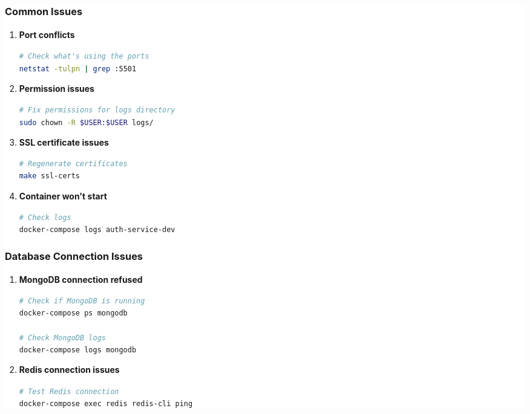 ### Common Issues

1. **Port conflicts**

    ```bash
    # Check what's using the ports
    netstat -tulpn | grep :5501
    ```

2. **Permission issues**

    ```bash
    # Fix permissions for logs directory
    sudo chown -R $USER:$USER logs/
    ```

3. **SSL certificate issues**

    ```bash
    # Regenerate certificates
    make ssl-certs
    ```

4. **Container won't start**
    ```bash
    # Check logs
    docker-compose logs auth-service-dev
    ```

### Database Connection Issues

1. **MongoDB connection refused**

    ```bash
    # Check if MongoDB is running
    docker-compose ps mongodb

    # Check MongoDB logs
    docker-compose logs mongodb
    ```

2. **Redis connection issues**
    ```bash
    # Test Redis connection
    docker-compose exec redis redis-cli ping
    ```
